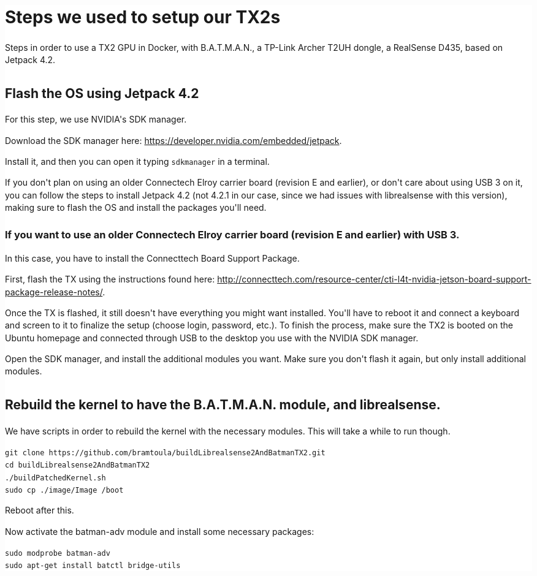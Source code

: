# Steps we used to setup our TX2s

Steps in order to use a TX2 GPU in Docker, with B.A.T.M.A.N., a TP-Link Archer T2UH dongle, a RealSense D435, based on Jetpack 4.2.

## Flash the OS using Jetpack 4.2
For this step, we use NVIDIA's SDK manager.

Download the SDK manager here: https://developer.nvidia.com/embedded/jetpack.

Install it, and then you can open it typing `sdkmanager` in a terminal.

If you don't plan on using an older Connectech Elroy carrier board (revision E and earlier), or don't care about using USB 3 on it, you can follow the steps to install Jetpack 4.2 (not 4.2.1 in our case, since we had issues with librealsense with this version), making sure to flash the OS and install the packages you'll need.

### If you want to use an older Connectech Elroy carrier board (revision E and earlier) with USB 3.
In this case, you have to install the Connecttech Board Support Package.

First, flash the TX using the instructions found here: http://connecttech.com/resource-center/cti-l4t-nvidia-jetson-board-support-package-release-notes/.

Once the TX is flashed, it still doesn't have everything you might want installed. You'll have to reboot it and connect a keyboard and screen to it to finalize the setup (choose login, password, etc.).
To finish the process, make sure the TX2 is booted on the Ubuntu homepage and connected through USB to the desktop you use with the NVIDIA SDK manager. 

Open the SDK manager, and install the additional modules you want. Make sure you don't flash it again, but only install additional modules.


## Rebuild the kernel to have the B.A.T.M.A.N. module, and librealsense.
We have scripts in order to rebuild the kernel with the necessary modules.
This will take a while to run though.
```
git clone https://github.com/bramtoula/buildLibrealsense2AndBatmanTX2.git
cd buildLibrealsense2AndBatmanTX2
./buildPatchedKernel.sh
sudo cp ./image/Image /boot
```

Reboot after this.

Now activate the batman-adv module and install some necessary packages:
```
sudo modprobe batman-adv
sudo apt-get install batctl bridge-utils
```

